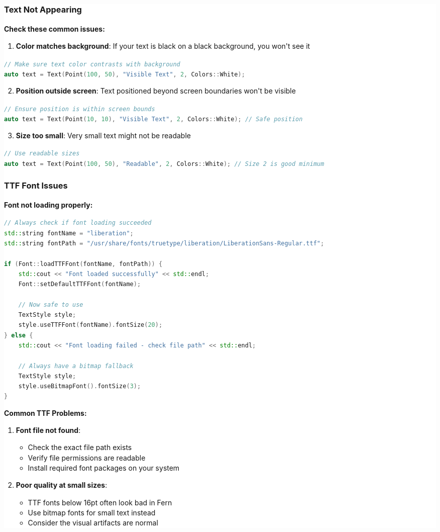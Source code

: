 ### Text Not Appearing

**Check these common issues:**

1. **Color matches background**: If your text is black on a black background, you won't see it
```cpp
// Make sure text color contrasts with background
auto text = Text(Point(100, 50), "Visible Text", 2, Colors::White);
```

2. **Position outside screen**: Text positioned beyond screen boundaries won't be visible
```cpp
// Ensure position is within screen bounds
auto text = Text(Point(10, 10), "Visible Text", 2, Colors::White); // Safe position
```

3. **Size too small**: Very small text might not be readable
```cpp
// Use readable sizes
auto text = Text(Point(100, 50), "Readable", 2, Colors::White); // Size 2 is good minimum
```

### TTF Font Issues

**Font not loading properly:**
```cpp
// Always check if font loading succeeded
std::string fontName = "liberation";
std::string fontPath = "/usr/share/fonts/truetype/liberation/LiberationSans-Regular.ttf";

if (Font::loadTTFFont(fontName, fontPath)) {
    std::cout << "Font loaded successfully" << std::endl;
    Font::setDefaultTTFFont(fontName);
    
    // Now safe to use
    TextStyle style;
    style.useTTFFont(fontName).fontSize(20);
} else {
    std::cout << "Font loading failed - check file path" << std::endl;
    
    // Always have a bitmap fallback
    TextStyle style;
    style.useBitmapFont().fontSize(3);
}
```

**Common TTF Problems:**

1. **Font file not found**:
   - Check the exact file path exists
   - Verify file permissions are readable
   - Install required font packages on your system

2. **Poor quality at small sizes**:
   - TTF fonts below 16pt often look bad in Fern
   - Use bitmap fonts for small text instead
   - Consider the visual artifacts are normal

